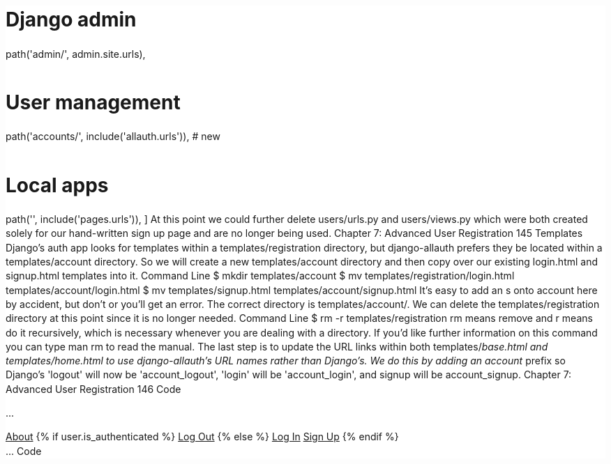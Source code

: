 # Django admin
path('admin/', admin.site.urls),
# User management
path('accounts/', include('allauth.urls')), # new
# Local apps
path('', include('pages.urls')),
]
At this point we could further delete users/urls.py and users/views.py which were
both created solely for our hand-written sign up page and are no longer being used.
Chapter 7: Advanced User Registration
 145
Templates
Django’s auth app looks for templates within a templates/registration directory,
but django-allauth prefers they be located within a templates/account directory. So
we will create a new templates/account directory and then copy over our existing
login.html and signup.html templates into it.
Command Line
$ mkdir templates/account
$ mv templates/registration/login.html templates/account/login.html
$ mv templates/signup.html templates/account/signup.html
It’s easy to add an s onto account here by accident, but don’t or you’ll get an error. The
correct directory is templates/account/.
We can delete the templates/registration directory at this point since it is no longer
needed.
Command Line
$ rm -r templates/registration
rm means remove and r means do it recursively, which is necessary whenever you are
dealing with a directory. If you’d like further information on this command you can
type man rm to read the manual.
The last step is to update the URL links within both templates/_base.html and
templates/home.html to use django-allauth’s URL names rather than Django’s. We do
this by adding an account_ prefix so Django’s 'logout' will now be 'account_logout',
'login' will be 'account_login', and signup will be account_signup.
Chapter 7: Advanced User Registration
 146
Code

...
<nav class="my-2 my-md-0 mr-md-3">
<a class="p-2 text-dark" href="{% url 'about' %}">About</a>
{% if user.is_authenticated %}
<a class="p-2 text-dark" href="{% url 'account_logout' %}">Log Out</a>
{% else %}
<a class="p-2 text-dark" href="{% url 'account_login' %}">Log In</a>
<a class="btn btn-outline-primary"
href="{% url 'account_signup' %}">Sign Up</a>
{% endif %}
</nav>
...
Code
